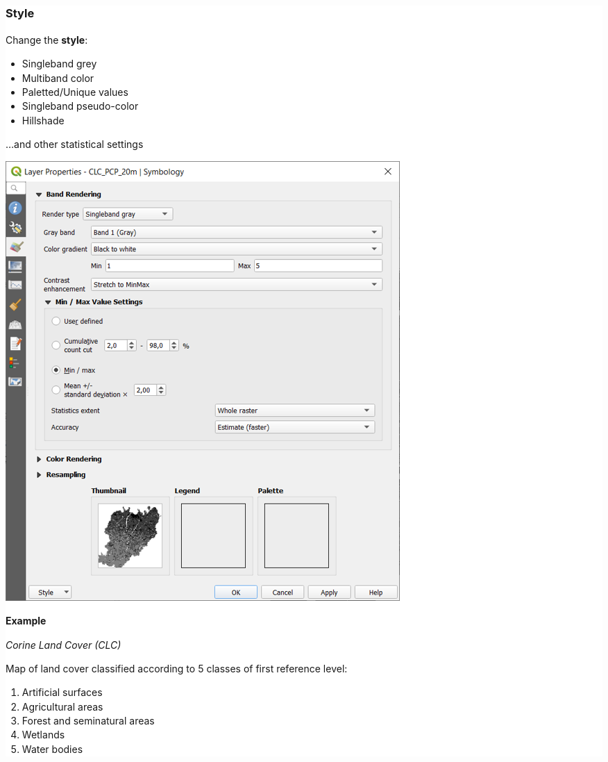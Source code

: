 
### Style

Change the **style**:

* Singleband grey
* Multiband color
* Paletted/Unique values
* Singleband pseudo-color
* Hillshade

…and other statistical settings

![Raster style](../assets/img/raster-style.png "Raster style")

**Example**

*Corine Land Cover (CLC)*

Map of land cover classified according to 5 classes of first reference level:

1. Artificial surfaces
2. Agricultural areas
3. Forest and seminatural areas
4. Wetlands
5. Water bodies
